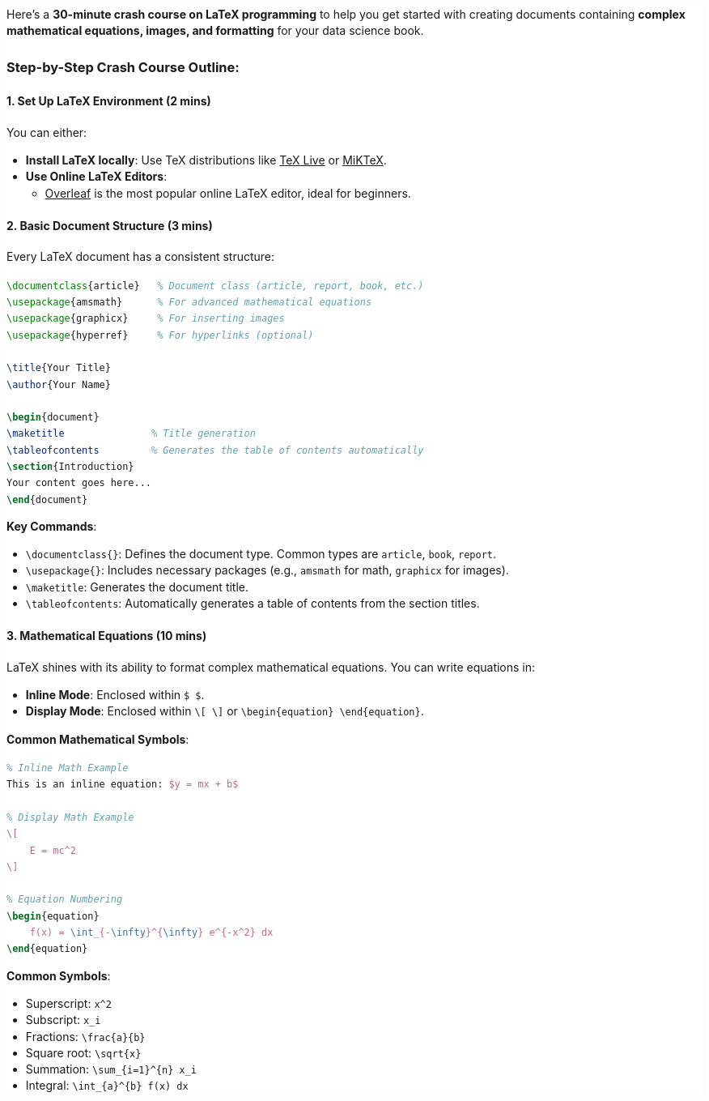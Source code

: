 Here’s a **30-minute crash course on LaTeX programming** to help you get started with creating documents containing **complex mathematical equations, images, and formatting** for your data science book.

### Step-by-Step Crash Course Outline:

#### 1. **Set Up LaTeX Environment** (2 mins)
You can either:
- **Install LaTeX locally**: Use TeX distributions like [TeX Live](https://www.tug.org/texlive/) or [MiKTeX](https://miktex.org/).
- **Use Online LaTeX Editors**: 
  - [Overleaf](https://www.overleaf.com/) is the most popular online LaTeX editor, ideal for beginners.

#### 2. **Basic Document Structure** (3 mins)
Every LaTeX document has a consistent structure:
```latex
\documentclass{article}   % Document class (article, report, book, etc.)
\usepackage{amsmath}      % For advanced mathematical equations
\usepackage{graphicx}     % For inserting images
\usepackage{hyperref}     % For hyperlinks (optional)

\title{Your Title}
\author{Your Name}

\begin{document}
\maketitle               % Title generation
\tableofcontents         % Generates the table of contents automatically
\section{Introduction}
Your content goes here...
\end{document}
```
**Key Commands**:
- `\documentclass{}`: Defines the document type. Common types are `article`, `book`, `report`.
- `\usepackage{}`: Includes necessary packages (e.g., `amsmath` for math, `graphicx` for images).
- `\maketitle`: Generates the document title.
- `\tableofcontents`: Automatically generates a table of contents from the section titles.

#### 3. **Mathematical Equations** (10 mins)
LaTeX shines with its ability to format complex mathematical equations. You can write equations in:
- **Inline Mode**: Enclosed within `$ $`.
- **Display Mode**: Enclosed within `\[ \]` or `\begin{equation} \end{equation}`.

**Common Mathematical Symbols**:
```latex
% Inline Math Example
This is an inline equation: $y = mx + b$

% Display Math Example
\[
    E = mc^2
\]

% Equation Numbering
\begin{equation}
    f(x) = \int_{-\infty}^{\infty} e^{-x^2} dx
\end{equation}
```
**Common Symbols**:
- Superscript: `x^2`
- Subscript: `x_i`
- Fractions: `\frac{a}{b}`
- Square root: `\sqrt{x}`
- Summation: `\sum_{i=1}^{n} x_i`
- Integral: `\int_{a}^{b} f(x) dx`